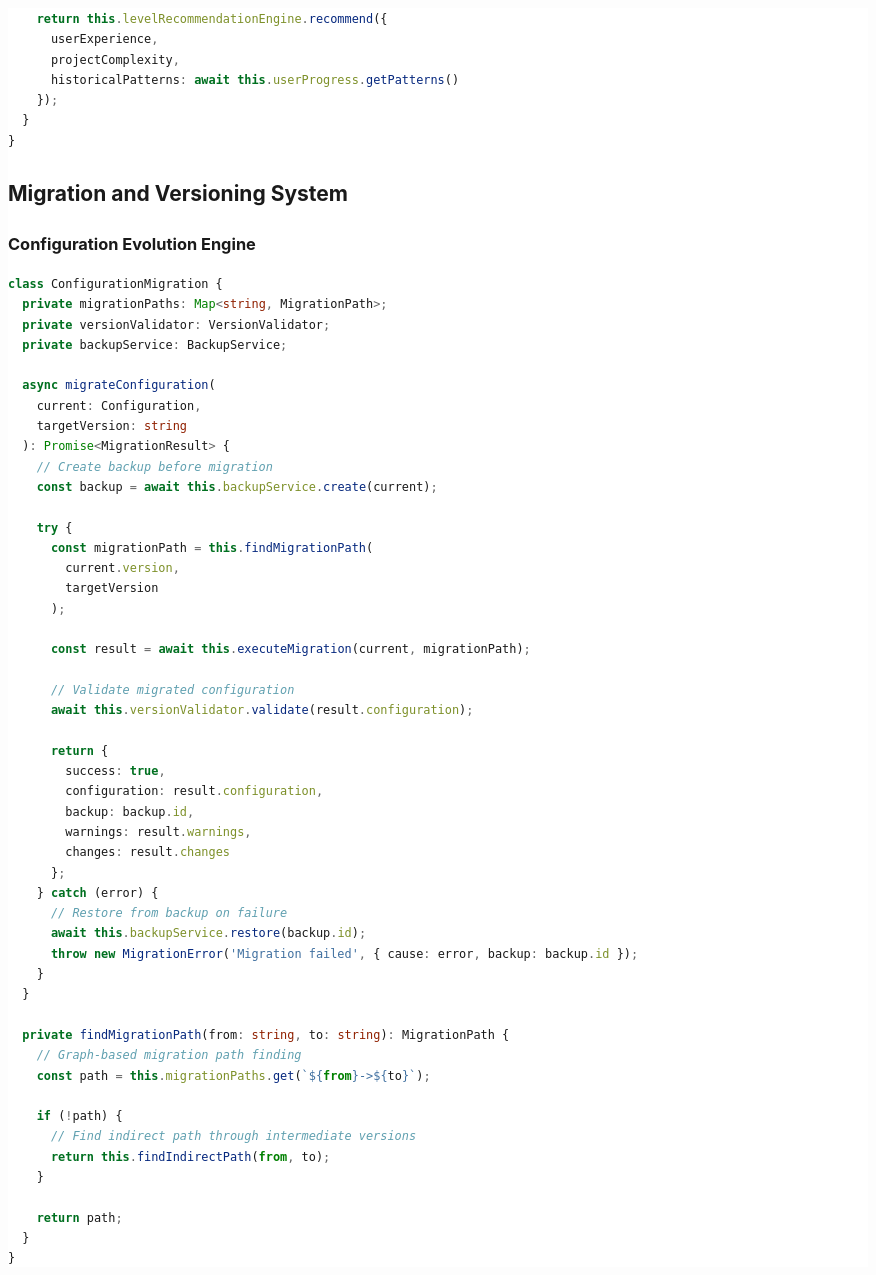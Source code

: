 ```typescript
    return this.levelRecommendationEngine.recommend({
      userExperience,
      projectComplexity,
      historicalPatterns: await this.userProgress.getPatterns()
    });
  }
}
```

## Migration and Versioning System

### Configuration Evolution Engine

```typescript
class ConfigurationMigration {
  private migrationPaths: Map<string, MigrationPath>;
  private versionValidator: VersionValidator;
  private backupService: BackupService;

  async migrateConfiguration(
    current: Configuration,
    targetVersion: string
  ): Promise<MigrationResult> {
    // Create backup before migration
    const backup = await this.backupService.create(current);

    try {
      const migrationPath = this.findMigrationPath(
        current.version,
        targetVersion
      );

      const result = await this.executeMigration(current, migrationPath);

      // Validate migrated configuration
      await this.versionValidator.validate(result.configuration);

      return {
        success: true,
        configuration: result.configuration,
        backup: backup.id,
        warnings: result.warnings,
        changes: result.changes
      };
    } catch (error) {
      // Restore from backup on failure
      await this.backupService.restore(backup.id);
      throw new MigrationError('Migration failed', { cause: error, backup: backup.id });
    }
  }

  private findMigrationPath(from: string, to: string): MigrationPath {
    // Graph-based migration path finding
    const path = this.migrationPaths.get(`${from}->${to}`);

    if (!path) {
      // Find indirect path through intermediate versions
      return this.findIndirectPath(from, to);
    }

    return path;
  }
}
```